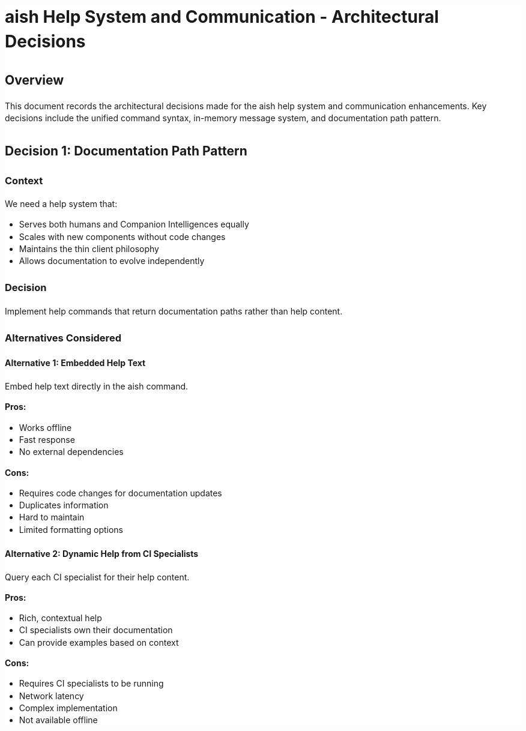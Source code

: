# aish Help System and Communication - Architectural Decisions

## Overview

This document records the architectural decisions made for the aish help system and communication enhancements. Key decisions include the unified command syntax, in-memory message system, and documentation path pattern.

## Decision 1: Documentation Path Pattern

### Context

We need a help system that:
- Serves both humans and Companion Intelligences equally
- Scales with new components without code changes
- Maintains the thin client philosophy
- Allows documentation to evolve independently

### Decision

Implement help commands that return documentation paths rather than help content.

### Alternatives Considered

#### Alternative 1: Embedded Help Text

Embed help text directly in the aish command.

**Pros:**
- Works offline
- Fast response
- No external dependencies

**Cons:**
- Requires code changes for documentation updates
- Duplicates information
- Hard to maintain
- Limited formatting options

#### Alternative 2: Dynamic Help from CI Specialists

Query each CI specialist for their help content.

**Pros:**
- Rich, contextual help
- CI specialists own their documentation
- Can provide examples based on context

**Cons:**
- Requires CI specialists to be running
- Network latency
- Complex implementation
- Not available offline
